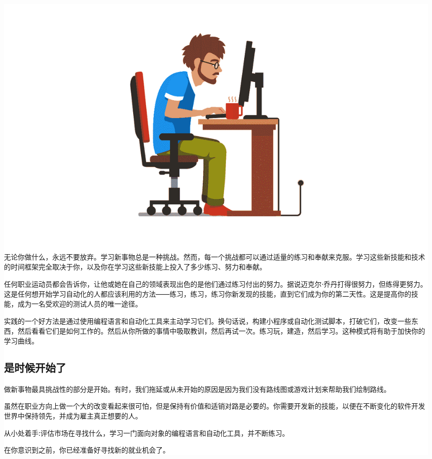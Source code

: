 ![](img/515d765a95f5602fed69d65f85c40e44.png)

无论你做什么，永远不要放弃。学习新事物总是一种挑战。然而，每一个挑战都可以通过适量的练习和奉献来克服。学习这些新技能和技术的时间框架完全取决于你，以及你在学习这些新技能上投入了多少练习、努力和奉献。

任何职业运动员都会告诉你，让他或她在自己的领域表现出色的是他们通过练习付出的努力。据说迈克尔·乔丹打得很努力，但练得更努力。这是任何想开始学习自动化的人都应该利用的方法——练习，练习，练习你新发现的技能，直到它们成为你的第二天性。这是提高你的技能，成为一名受欢迎的测试人员的唯一途径。

实践的一个好方法是通过使用编程语言和自动化工具来主动学习它们。换句话说，构建小程序或自动化测试脚本，打破它们，改变一些东西，然后看看它们是如何工作的。然后从你所做的事情中吸取教训，然后再试一次。练习玩，建造，然后学习。这种模式将有助于加快你的学习曲线。

## 是时候开始了

做新事物最具挑战性的部分是开始。有时，我们拖延或从未开始的原因是因为我们没有路线图或游戏计划来帮助我们绘制路线。

虽然在职业方向上做一个大的改变看起来很可怕，但是保持有价值和适销对路是必要的。你需要开发新的技能，以便在不断变化的软件开发世界中保持领先，并成为雇主真正想要的人。

从小处着手:评估市场在寻找什么，学习一门面向对象的编程语言和自动化工具，并不断练习。

在你意识到之前，你已经准备好寻找新的就业机会了。